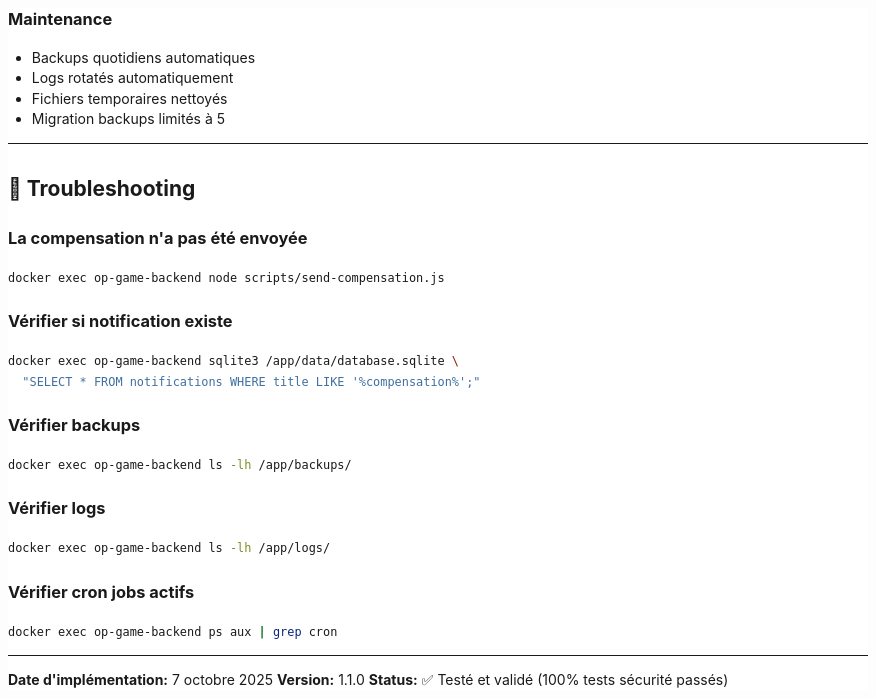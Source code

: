 ### Maintenance
- Backups quotidiens automatiques
- Logs rotatés automatiquement
- Fichiers temporaires nettoyés
- Migration backups limités à 5

---

## 🐛 Troubleshooting

### La compensation n'a pas été envoyée
```bash
docker exec op-game-backend node scripts/send-compensation.js
```

### Vérifier si notification existe
```bash
docker exec op-game-backend sqlite3 /app/data/database.sqlite \
  "SELECT * FROM notifications WHERE title LIKE '%compensation%';"
```

### Vérifier backups
```bash
docker exec op-game-backend ls -lh /app/backups/
```

### Vérifier logs
```bash
docker exec op-game-backend ls -lh /app/logs/
```

### Vérifier cron jobs actifs
```bash
docker exec op-game-backend ps aux | grep cron
```

---

**Date d'implémentation:** 7 octobre 2025
**Version:** 1.1.0
**Status:** ✅ Testé et validé (100% tests sécurité passés)
